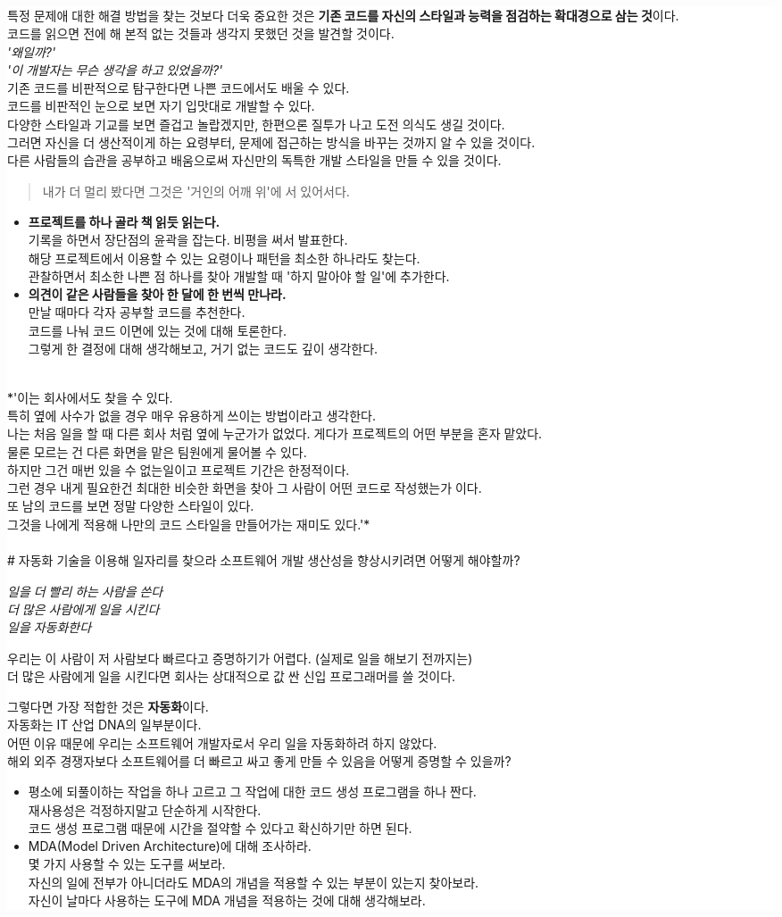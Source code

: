 특정 문제애 대한 해결 방법을 찾는 것보다 더욱 중요한 것은 **기존 코드를 자신의 스타일과 능력을 점검하는 확대경으로 삼는 것**이다.<br>
코드를 읽으면 전에 해 본적 없는 것들과 생각지 못했던 것을 발견할 것이다.<br>
*'왜일까?'*<br>
*'이 개발자는 무슨 생각을 하고 있었을까?'*<br>
기존 코드를 비판적으로 탐구한다면 나쁜 코드에서도 배울 수 있다.<br>
코드를 비판적인 눈으로 보면 자기 입맛대로 개발할 수 있다.<br>
다양한 스타일과 기교를 보면 즐겁고 놀랍겠지만, 한편으론 질투가 나고 도전 의식도 생길 것이다.<br>
그러면 자신을 더 생산적이게 하는 요령부터, 문제에 접근하는 방식을 바꾸는 것까지 알 수 있을 것이다.<br>
다른 사람들의 습관을 공부하고 배움으로써 자신만의 독특한 개발 스타일을 만들 수 있을 것이다.

> 내가 더 멀리 봤다면 그것은 '거인의 어깨 위'에 서 있어서다.

- **프로젝트를 하나 골라 책 읽듯 읽는다.**<br>
기록을 하면서 장단점의 윤곽을 잡는다.
비평을 써서 발표한다.<br>
해당 프로젝트에서 이용할 수 있는 요령이나 패턴을 최소한 하나라도 찾는다.<br>
관찰하면서 최소한 나쁜 점 하나를 찾아 개발할 때 '하지 말아야 할 일'에 추가한다.
- **의견이 같은 사람들을 찾아 한 달에 한 번씩 만나라.**<br>
만날 때마다 각자 공부할 코드를 추천한다.<br>
코드를 나눠 코드 이면에 있는 것에 대해 토론한다.<br>
그렇게 한 결정에 대해 생각해보고, 거기 없는 코드도 깊이 생각한다.

<br/>
*'이는 회사에서도 찾을 수 있다.<br>
특히 옆에 사수가 없을 경우 매우 유용하게 쓰이는 방법이라고 생각한다.<br>
나는 처음 일을 할 때 다른 회사 처럼 옆에 누군가가 없었다.
게다가 프로젝트의 어떤 부분을 혼자 맡았다.<br>
물론 모르는 건 다른 화면을 맡은 팀원에게 물어볼 수 있다.<br>
하지만 그건 매번 있을 수 없는일이고 프로젝트 기간은 한정적이다.<br>
그런 경우 내게 필요한건 최대한 비슷한 화면을 찾아 그 사람이 어떤 코드로 작성했는가 이다.<br>
또 남의 코드를 보면 정말 다양한 스타일이 있다.<br>
그것을 나에게 적용해 나만의 코드 스타일을 만들어가는 재미도 있다.'*
<br/>
<br/>
# 자동화 기술을 이용해 일자리를 찾으라
소프트웨어 개발 생산성을 향상시키려면 어떻게 해야할까?

*일을 더 빨리 하는 사람을 쓴다*<br>
*더 많은 사람에게 일을 시킨다*<br>
*일을 자동화한다*

우리는 이 사람이 저 사람보다 빠르다고 증명하기가 어렵다. (실제로 일을 해보기 전까지는)<br>
더 많은 사람에게 일을 시킨다면 회사는 상대적으로 값 싼 신입 프로그래머를 쓸 것이다.

그렇다면 가장 적합한 것은 **자동화**이다.<br>
자동화는 IT 산업 DNA의 일부분이다.<br>
어떤 이유 때문에 우리는 소프트웨어 개발자로서 우리 일을 자동화하려 하지 않았다.<br>
해외 외주 경쟁자보다 소프트웨어를 더 빠르고 싸고 좋게 만들 수 있음을 어떻게 증명할 수 있을까?

- 평소에 되풀이하는 작업을 하나 고르고 그 작업에 대한 코드 생성 프로그램을 하나 짠다.<br>
재사용성은 걱정하지말고 단순하게 시작한다.<br>
코드 생성 프로그램 때문에 시간을 절약할 수 있다고 확신하기만 하면 된다.
- MDA(Model Driven Architecture)에 대해 조사하라.<br>
몇 가지 사용할 수 있는 도구를 써보라.<br>
자신의 일에 전부가 아니더라도 MDA의 개념을 적용할 수 있는 부분이 있는지 찾아보라.<br>
자신이 날마다 사용하는 도구에 MDA 개념을 적용하는 것에 대해 생각해보라.

